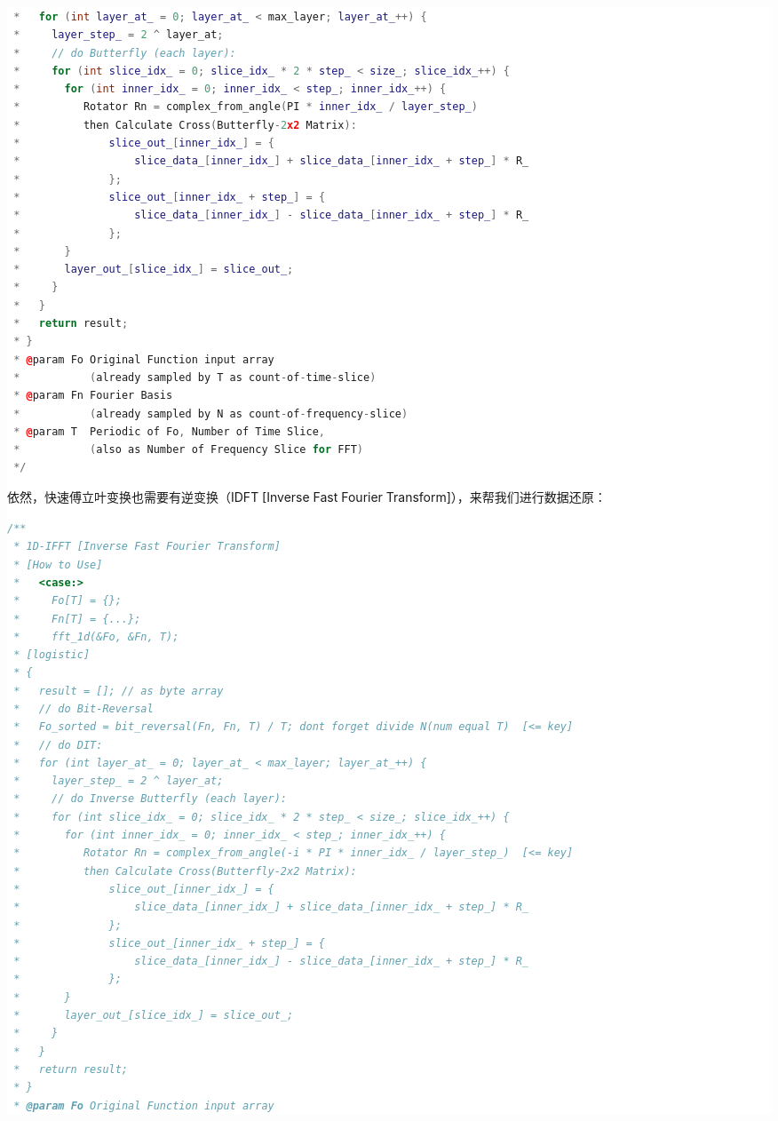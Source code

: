 ```C++
 *   for (int layer_at_ = 0; layer_at_ < max_layer; layer_at_++) {
 *     layer_step_ = 2 ^ layer_at;
 *     // do Butterfly (each layer):
 *     for (int slice_idx_ = 0; slice_idx_ * 2 * step_ < size_; slice_idx_++) {
 *       for (int inner_idx_ = 0; inner_idx_ < step_; inner_idx_++) {
 *          Rotator Rn = complex_from_angle(PI * inner_idx_ / layer_step_)
 *          then Calculate Cross(Butterfly-2x2 Matrix):
 *              slice_out_[inner_idx_] = {
 *                  slice_data_[inner_idx_] + slice_data_[inner_idx_ + step_] * R_
 *              };
 *              slice_out_[inner_idx_ + step_] = {
 *                  slice_data_[inner_idx_] - slice_data_[inner_idx_ + step_] * R_
 *              };
 *       }
 *       layer_out_[slice_idx_] = slice_out_;
 *     }
 *   }
 *   return result;
 * }
 * @param Fo Original Function input array
 *           (already sampled by T as count-of-time-slice)
 * @param Fn Fourier Basis
 *           (already sampled by N as count-of-frequency-slice)
 * @param T  Periodic of Fo, Number of Time Slice,
 *           (also as Number of Frequency Slice for FFT)
 */
```

依然，快速傅立叶变换也需要有逆变换（IDFT [Inverse Fast Fourier Transform]），来帮我们进行数据还原：

```C++
/**
 * 1D-IFFT [Inverse Fast Fourier Transform]
 * [How to Use]
 *   <case:>
 *     Fo[T] = {};
 *     Fn[T] = {...};
 *     fft_1d(&Fo, &Fn, T);
 * [logistic]
 * {
 *   result = []; // as byte array
 *   // do Bit-Reversal
 *   Fo_sorted = bit_reversal(Fn, Fn, T) / T; dont forget divide N(num equal T)  [<= key]
 *   // do DIT:
 *   for (int layer_at_ = 0; layer_at_ < max_layer; layer_at_++) {
 *     layer_step_ = 2 ^ layer_at;
 *     // do Inverse Butterfly (each layer):
 *     for (int slice_idx_ = 0; slice_idx_ * 2 * step_ < size_; slice_idx_++) {
 *       for (int inner_idx_ = 0; inner_idx_ < step_; inner_idx_++) {
 *          Rotator Rn = complex_from_angle(-i * PI * inner_idx_ / layer_step_)  [<= key]
 *          then Calculate Cross(Butterfly-2x2 Matrix):
 *              slice_out_[inner_idx_] = {
 *                  slice_data_[inner_idx_] + slice_data_[inner_idx_ + step_] * R_
 *              };
 *              slice_out_[inner_idx_ + step_] = {
 *                  slice_data_[inner_idx_] - slice_data_[inner_idx_ + step_] * R_
 *              };
 *       }
 *       layer_out_[slice_idx_] = slice_out_;
 *     }
 *   }
 *   return result;
 * }
 * @param Fo Original Function input array
```

[ref]: References_3.md 